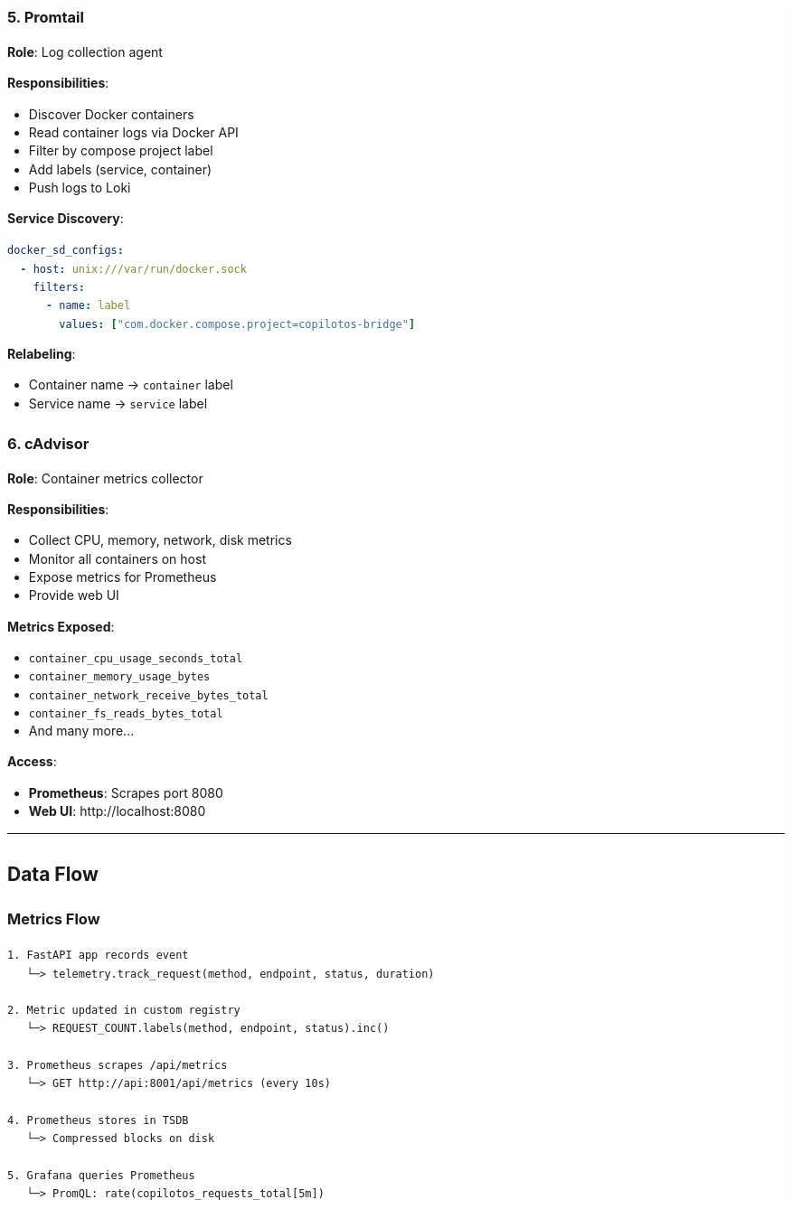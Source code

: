 ### 5. Promtail

**Role**: Log collection agent

**Responsibilities**:
- Discover Docker containers
- Read container logs via Docker API
- Filter by compose project label
- Add labels (service, container)
- Push logs to Loki

**Service Discovery**:
```yaml
docker_sd_configs:
  - host: unix:///var/run/docker.sock
    filters:
      - name: label
        values: ["com.docker.compose.project=copilotos-bridge"]
```

**Relabeling**:
- Container name → `container` label
- Service name → `service` label

### 6. cAdvisor

**Role**: Container metrics collector

**Responsibilities**:
- Collect CPU, memory, network, disk metrics
- Monitor all containers on host
- Expose metrics for Prometheus
- Provide web UI

**Metrics Exposed**:
- `container_cpu_usage_seconds_total`
- `container_memory_usage_bytes`
- `container_network_receive_bytes_total`
- `container_fs_reads_bytes_total`
- And many more...

**Access**:
- **Prometheus**: Scrapes port 8080
- **Web UI**: http://localhost:8080

---

## Data Flow

### Metrics Flow

```
1. FastAPI app records event
   └─> telemetry.track_request(method, endpoint, status, duration)

2. Metric updated in custom registry
   └─> REQUEST_COUNT.labels(method, endpoint, status).inc()

3. Prometheus scrapes /api/metrics
   └─> GET http://api:8001/api/metrics (every 10s)

4. Prometheus stores in TSDB
   └─> Compressed blocks on disk

5. Grafana queries Prometheus
   └─> PromQL: rate(copilotos_requests_total[5m])

```
